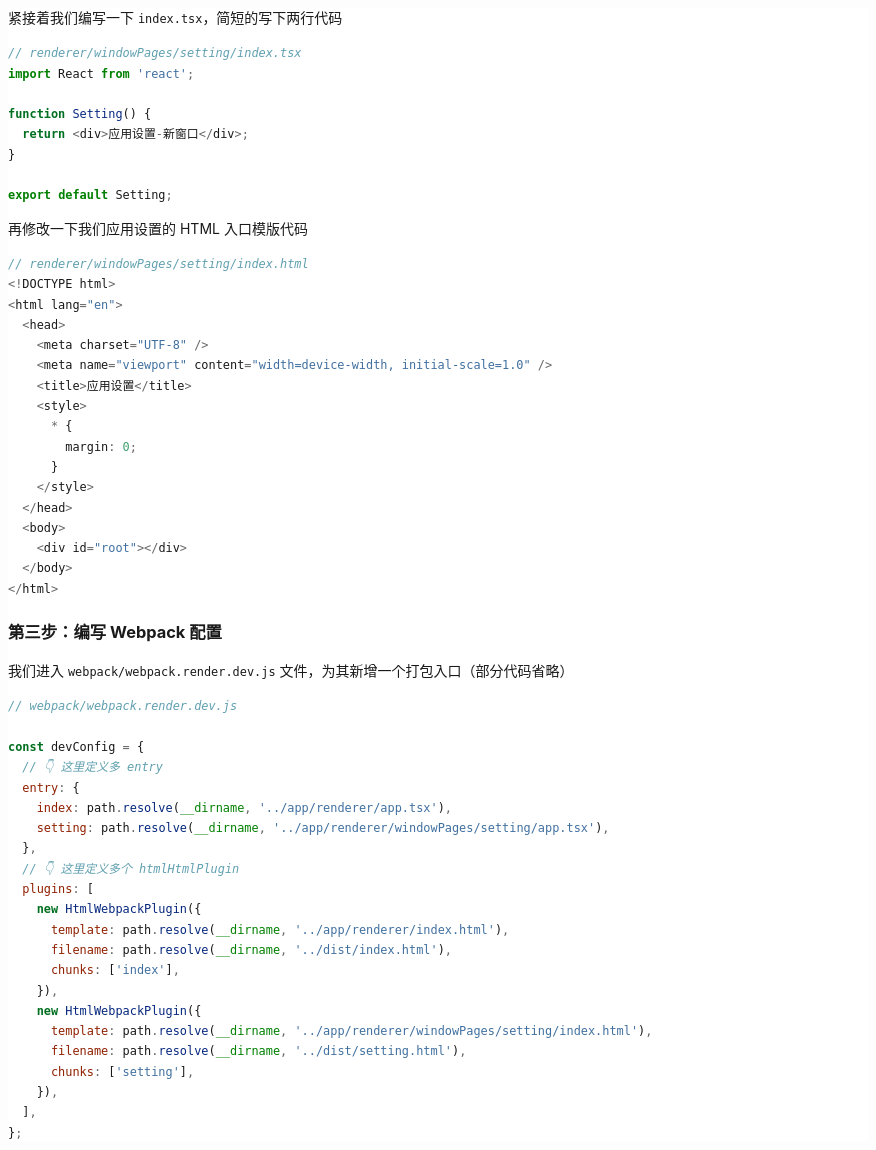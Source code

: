 紧接着我们编写一下 `index.tsx`，简短的写下两行代码

```ts
// renderer/windowPages/setting/index.tsx
import React from 'react';

function Setting() {
  return <div>应用设置-新窗口</div>;
}

export default Setting;
```

再修改一下我们应用设置的 HTML 入口模版代码

```ts
// renderer/windowPages/setting/index.html
<!DOCTYPE html>
<html lang="en">
  <head>
    <meta charset="UTF-8" />
    <meta name="viewport" content="width=device-width, initial-scale=1.0" />
    <title>应用设置</title>
    <style>
      * {
        margin: 0;
      }
    </style>
  </head>
  <body>
    <div id="root"></div>
  </body>
</html>
```

### 第三步：编写 Webpack 配置

我们进入 `webpack/webpack.render.dev.js` 文件，为其新增一个打包入口（部分代码省略）

```js
// webpack/webpack.render.dev.js

const devConfig = {
  // 👇 这里定义多 entry
  entry: {
    index: path.resolve(__dirname, '../app/renderer/app.tsx'),
    setting: path.resolve(__dirname, '../app/renderer/windowPages/setting/app.tsx'),
  },
  // 👇 这里定义多个 htmlHtmlPlugin
  plugins: [
    new HtmlWebpackPlugin({
      template: path.resolve(__dirname, '../app/renderer/index.html'),
      filename: path.resolve(__dirname, '../dist/index.html'),
      chunks: ['index'],
    }),
    new HtmlWebpackPlugin({
      template: path.resolve(__dirname, '../app/renderer/windowPages/setting/index.html'),
      filename: path.resolve(__dirname, '../dist/setting.html'),
      chunks: ['setting'],
    }),
  ],
};
```
